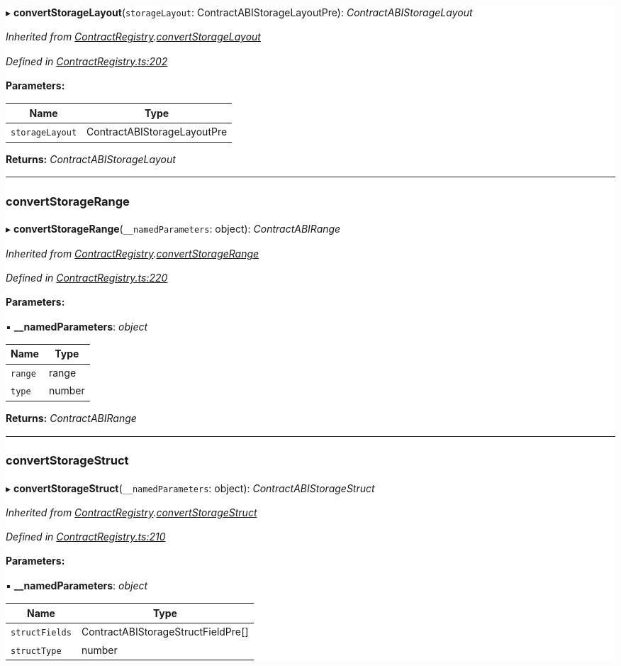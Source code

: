 ▸ **convertStorageLayout**(`storageLayout`: ContractABIStorageLayoutPre): *ContractABIStorageLayout*

*Inherited from [ContractRegistry](_contractregistry_.contractregistry.md).[convertStorageLayout](_contractregistry_.contractregistry.md#convertstoragelayout)*

*Defined in [ContractRegistry.ts:202](https://github.com/polkadot-js/api/blob/b18bdc37f9/packages/api-contract/src/ContractRegistry.ts#L202)*

**Parameters:**

Name | Type |
------ | ------ |
`storageLayout` | ContractABIStorageLayoutPre |

**Returns:** *ContractABIStorageLayout*

___

###  convertStorageRange

▸ **convertStorageRange**(`__namedParameters`: object): *ContractABIRange*

*Inherited from [ContractRegistry](_contractregistry_.contractregistry.md).[convertStorageRange](_contractregistry_.contractregistry.md#convertstoragerange)*

*Defined in [ContractRegistry.ts:220](https://github.com/polkadot-js/api/blob/b18bdc37f9/packages/api-contract/src/ContractRegistry.ts#L220)*

**Parameters:**

▪ **__namedParameters**: *object*

Name | Type |
------ | ------ |
`range` | range |
`type` | number |

**Returns:** *ContractABIRange*

___

###  convertStorageStruct

▸ **convertStorageStruct**(`__namedParameters`: object): *ContractABIStorageStruct*

*Inherited from [ContractRegistry](_contractregistry_.contractregistry.md).[convertStorageStruct](_contractregistry_.contractregistry.md#convertstoragestruct)*

*Defined in [ContractRegistry.ts:210](https://github.com/polkadot-js/api/blob/b18bdc37f9/packages/api-contract/src/ContractRegistry.ts#L210)*

**Parameters:**

▪ **__namedParameters**: *object*

Name | Type |
------ | ------ |
`structFields` | ContractABIStorageStructFieldPre[] |
`structType` | number |
